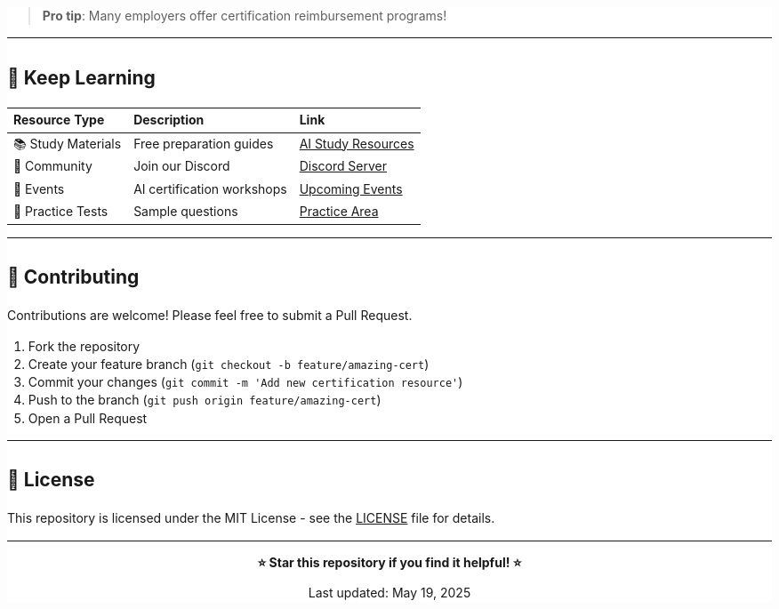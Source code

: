 > **Pro tip**: Many employers offer certification reimbursement programs!

---

## 🔄 Keep Learning <a name="keep-learning"></a>

<div align="center">

| Resource Type | Description | Link |
|:--------------|:------------|:-----|
| 📚 Study Materials | Free preparation guides | [AI Study Resources](https://github.com/Mizokuiam/Free-to-Learn-AI-Certifications-Hub/wiki/resources) |
| 💬 Community | Join our Discord | [Discord Server](https://discord.gg/example) |
| 📅 Events | AI certification workshops | [Upcoming Events](https://github.com/Mizokuiam/Free-to-Learn-AI-Certifications-Hub/wiki/events) |
| 🧪 Practice Tests | Sample questions | [Practice Area](https://github.com/Mizokuiam/Free-to-Learn-AI-Certifications-Hub/wiki/practice) |

</div>

---

## 🤝 Contributing <a name="contributing"></a>

Contributions are welcome! Please feel free to submit a Pull Request.

1. Fork the repository
2. Create your feature branch (`git checkout -b feature/amazing-cert`)
3. Commit your changes (`git commit -m 'Add new certification resource'`)
4. Push to the branch (`git push origin feature/amazing-cert`)
5. Open a Pull Request

---

## 📜 License <a name="license"></a>

This repository is licensed under the MIT License - see the [LICENSE](LICENSE) file for details.

---

<div align="center">

**⭐ Star this repository if you find it helpful! ⭐**

Last updated: May 19, 2025

</div>
